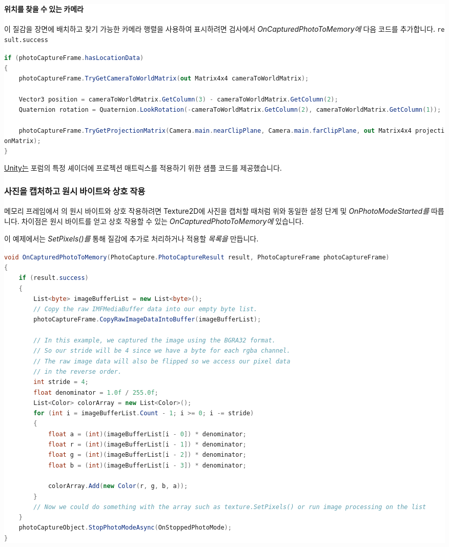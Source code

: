 #### <a name="locatable-camera"></a>위치를 찾을 수 있는 카메라

이 질감을 장면에 배치하고 찾기 가능한 카메라 행렬을 사용하여 표시하려면 검사에서 *OnCapturedPhotoToMemory에* 다음 코드를 추가합니다. `result.success`

```cs
if (photoCaptureFrame.hasLocationData)
{
    photoCaptureFrame.TryGetCameraToWorldMatrix(out Matrix4x4 cameraToWorldMatrix);

    Vector3 position = cameraToWorldMatrix.GetColumn(3) - cameraToWorldMatrix.GetColumn(2);
    Quaternion rotation = Quaternion.LookRotation(-cameraToWorldMatrix.GetColumn(2), cameraToWorldMatrix.GetColumn(1));

    photoCaptureFrame.TryGetProjectionMatrix(Camera.main.nearClipPlane, Camera.main.farClipPlane, out Matrix4x4 projectionMatrix);
}
```

[Unity는](https://forum.unity.com/threads/holographic-photo-blending-with-photocapture.416023/?_ga=2.57872105.210548785.1614215615-862490274.1597860099) 포럼의 특정 셰이더에 프로젝션 매트릭스를 적용하기 위한 샘플 코드를 제공했습니다.

### <a name="capture-a-photo-and-interact-with-the-raw-bytes"></a>사진을 캡처하고 원시 바이트와 상호 작용

메모리 프레임에서 의 원시 바이트와 상호 작용하려면 Texture2D에 사진을 캡처할 때처럼 위와 동일한 설정 단계 및 *OnPhotoModeStarted를* 따릅니다. 차이점은 원시 바이트를 얻고 상호 작용할 수 있는 *OnCapturedPhotoToMemory에* 있습니다.

이 예제에서는 *SetPixels()를* 통해 질감에 추가로 처리하거나 적용할 *목록을 <Color>* 만듭니다.

```cs
void OnCapturedPhotoToMemory(PhotoCapture.PhotoCaptureResult result, PhotoCaptureFrame photoCaptureFrame)
{
    if (result.success)
    {
        List<byte> imageBufferList = new List<byte>();
        // Copy the raw IMFMediaBuffer data into our empty byte list.
        photoCaptureFrame.CopyRawImageDataIntoBuffer(imageBufferList);

        // In this example, we captured the image using the BGRA32 format.
        // So our stride will be 4 since we have a byte for each rgba channel.
        // The raw image data will also be flipped so we access our pixel data
        // in the reverse order.
        int stride = 4;
        float denominator = 1.0f / 255.0f;
        List<Color> colorArray = new List<Color>();
        for (int i = imageBufferList.Count - 1; i >= 0; i -= stride)
        {
            float a = (int)(imageBufferList[i - 0]) * denominator;
            float r = (int)(imageBufferList[i - 1]) * denominator;
            float g = (int)(imageBufferList[i - 2]) * denominator;
            float b = (int)(imageBufferList[i - 3]) * denominator;

            colorArray.Add(new Color(r, g, b, a));
        }
        // Now we could do something with the array such as texture.SetPixels() or run image processing on the list
    }
    photoCaptureObject.StopPhotoModeAsync(OnStoppedPhotoMode);
}
```
